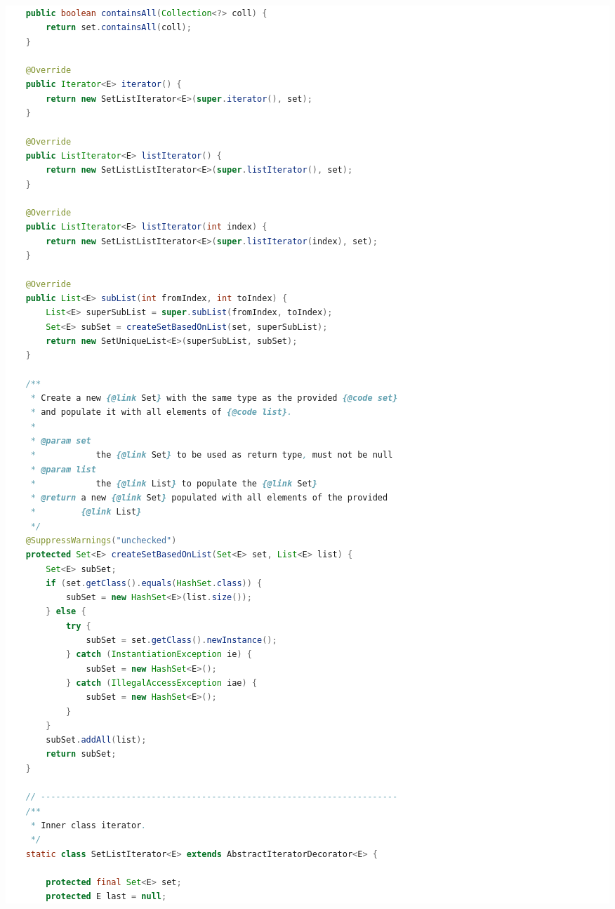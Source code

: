 ```java
    public boolean containsAll(Collection<?> coll) {
        return set.containsAll(coll);
    }

    @Override
    public Iterator<E> iterator() {
        return new SetListIterator<E>(super.iterator(), set);
    }

    @Override
    public ListIterator<E> listIterator() {
        return new SetListListIterator<E>(super.listIterator(), set);
    }

    @Override
    public ListIterator<E> listIterator(int index) {
        return new SetListListIterator<E>(super.listIterator(index), set);
    }

    @Override
    public List<E> subList(int fromIndex, int toIndex) {
        List<E> superSubList = super.subList(fromIndex, toIndex);
        Set<E> subSet = createSetBasedOnList(set, superSubList);
        return new SetUniqueList<E>(superSubList, subSet);
    }

    /**
     * Create a new {@link Set} with the same type as the provided {@code set}
     * and populate it with all elements of {@code list}.
     * 
     * @param set
     *            the {@link Set} to be used as return type, must not be null
     * @param list
     *            the {@link List} to populate the {@link Set}
     * @return a new {@link Set} populated with all elements of the provided
     *         {@link List}
     */
    @SuppressWarnings("unchecked")
    protected Set<E> createSetBasedOnList(Set<E> set, List<E> list) {
        Set<E> subSet;
        if (set.getClass().equals(HashSet.class)) {
            subSet = new HashSet<E>(list.size());
        } else {
            try {
                subSet = set.getClass().newInstance();
            } catch (InstantiationException ie) {
                subSet = new HashSet<E>();
            } catch (IllegalAccessException iae) {
                subSet = new HashSet<E>();
            }
        }
        subSet.addAll(list);
        return subSet;
    }

    // -----------------------------------------------------------------------
    /**
     * Inner class iterator.
     */
    static class SetListIterator<E> extends AbstractIteratorDecorator<E> {

        protected final Set<E> set;
        protected E last = null;
```